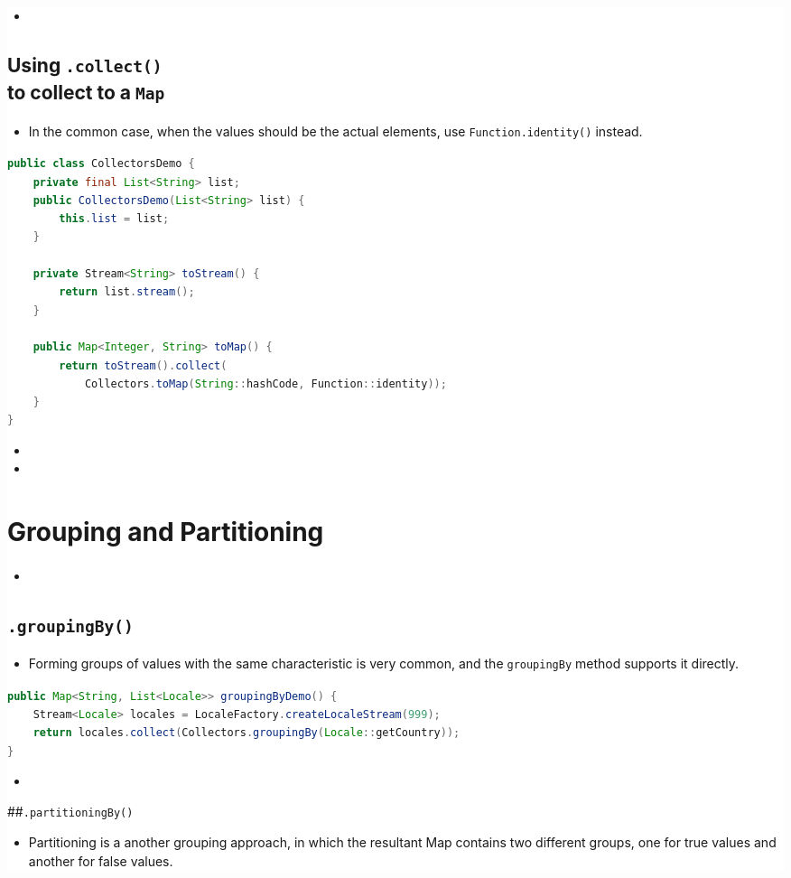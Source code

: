 -
## Using `.collect()`<br>to collect to a `Map`
* In the common case, when the values should be the actual elements, use `Function.identity()` instead.

```Java
public class CollectorsDemo {
    private final List<String> list;
    public CollectorsDemo(List<String> list) {
        this.list = list;
    }

    private Stream<String> toStream() {
        return list.stream();
    }

    public Map<Integer, String> toMap() {
        return toStream().collect(
        	Collectors.toMap(String::hashCode, Function::identity));
    }
}
```












-
-
# Grouping and Partitioning


-
## `.groupingBy()`
* Forming groups of values with the same characteristic is very common, and the `groupingBy` method supports it directly.

```Java
public Map<String, List<Locale>> groupingByDemo() {
    Stream<Locale> locales = LocaleFactory.createLocaleStream(999);
    return locales.collect(Collectors.groupingBy(Locale::getCountry));
}
```

-
##`.partitioningBy()`
* Partitioning is a another grouping approach, in which the resultant Map contains two different groups, one for true values and another for false values.
